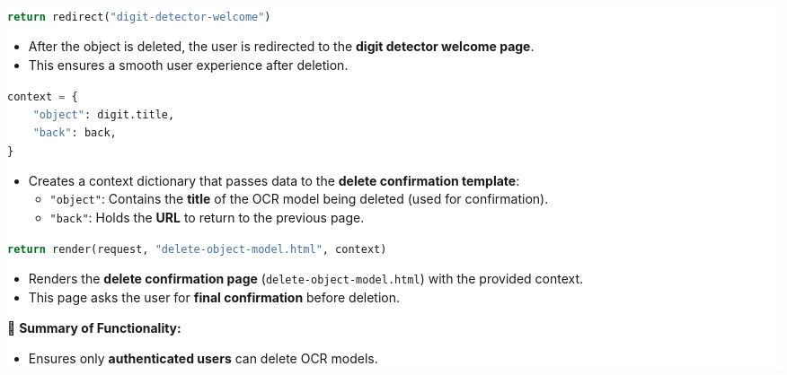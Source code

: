 ```python
return redirect("digit-detector-welcome")
```

- After the object is deleted, the user is redirected to the **digit detector welcome page**.
- This ensures a smooth user experience after deletion.

```python
context = {
    "object": digit.title,
    "back": back,
}
```

- Creates a context dictionary that passes data to the **delete confirmation template**:
  - `"object"`: Contains the **title** of the OCR model being deleted (used for confirmation).
  - `"back"`: Holds the **URL** to return to the previous page.

```python
return render(request, "delete-object-model.html", context)
```

- Renders the **delete confirmation page** (`delete-object-model.html`) with the provided context.
- This page asks the user for **final confirmation** before deletion.

📌 **Summary of Functionality:**

- Ensures only **authenticated users** can delete OCR models.
